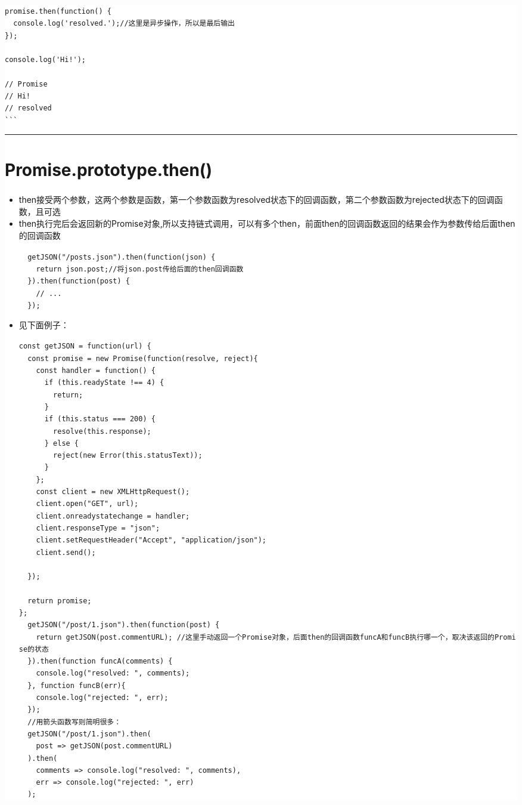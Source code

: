     promise.then(function() {
      console.log('resolved.');//这里是异步操作，所以是最后输出
    });
    
    console.log('Hi!');
  
    // Promise
    // Hi!
    // resolved
    ```
  ----
# Promise.prototype.then() 
* then接受两个参数，这两个参数是函数，第一个参数函数为resolved状态下的回调函数，第二个参数函数为rejected状态下的回调函数，且可选
* then执行完后会返回新的Promise对象,所以支持链式调用，可以有多个then，前面then的回调函数返回的结果会作为参数传给后面then的回调函数
  ```
    getJSON("/posts.json").then(function(json) {
      return json.post;//将json.post传给后面的then回调函数
    }).then(function(post) {
      // ...
    });
  ```
* 见下面例子：
  ```
  const getJSON = function(url) {
    const promise = new Promise(function(resolve, reject){
      const handler = function() {
        if (this.readyState !== 4) {
          return;
        }
        if (this.status === 200) {
          resolve(this.response);
        } else {
          reject(new Error(this.statusText));
        }
      };
      const client = new XMLHttpRequest();
      client.open("GET", url);
      client.onreadystatechange = handler;
      client.responseType = "json";
      client.setRequestHeader("Accept", "application/json");
      client.send();
  
    });
  
    return promise;
  };
    getJSON("/post/1.json").then(function(post) {
      return getJSON(post.commentURL); //这里手动返回一个Promise对象，后面then的回调函数funcA和funcB执行哪一个，取决该返回的Promise的状态
    }).then(function funcA(comments) {
      console.log("resolved: ", comments);
    }, function funcB(err){
      console.log("rejected: ", err);
    });
    //用箭头函数写则简明很多：
    getJSON("/post/1.json").then(
      post => getJSON(post.commentURL)
    ).then(
      comments => console.log("resolved: ", comments),
      err => console.log("rejected: ", err)
    );
  ``` 